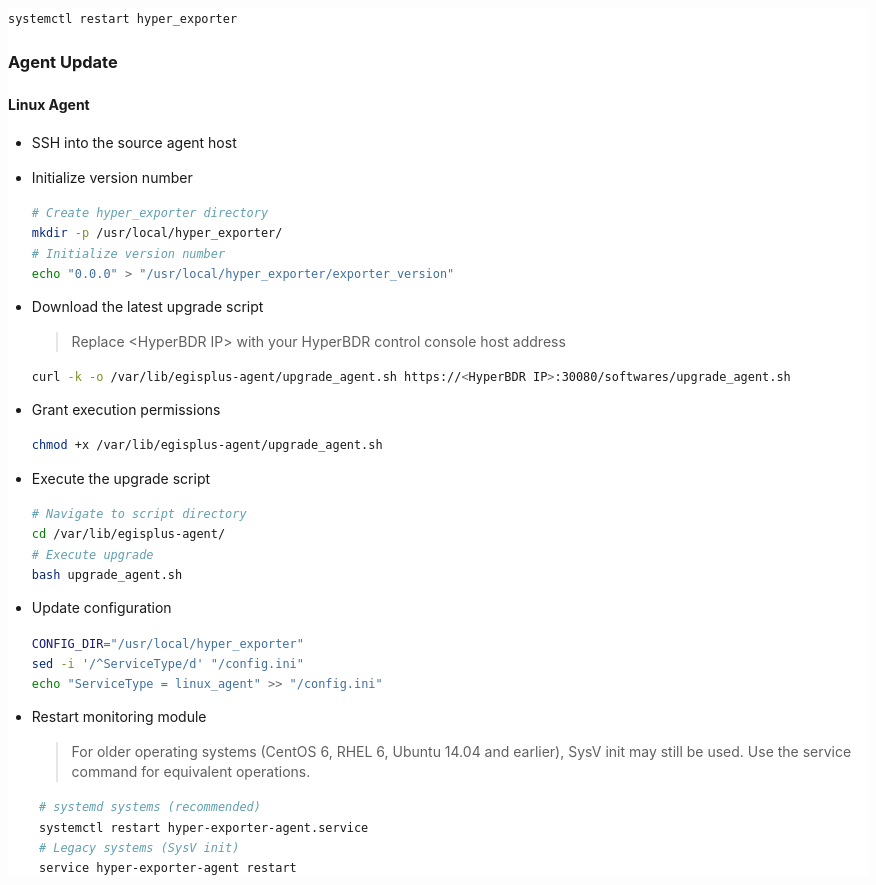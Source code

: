   ```bash
  systemctl restart hyper_exporter
  ```

### Agent Update

#### Linux Agent

* SSH into the source agent host

* Initialize version number

  ```bash
  # Create hyper_exporter directory
  mkdir -p /usr/local/hyper_exporter/
  # Initialize version number
  echo "0.0.0" > "/usr/local/hyper_exporter/exporter_version"
  ```

* Download the latest upgrade script

  > Replace \<HyperBDR IP> with your HyperBDR control console host address

  ```bash
  curl -k -o /var/lib/egisplus-agent/upgrade_agent.sh https://<HyperBDR IP>:30080/softwares/upgrade_agent.sh
  ```

* Grant execution permissions

  ```bash
  chmod +x /var/lib/egisplus-agent/upgrade_agent.sh
  ```

* Execute the upgrade script

  ```bash
  # Navigate to script directory
  cd /var/lib/egisplus-agent/
  # Execute upgrade
  bash upgrade_agent.sh
  ```

* Update configuration

  ```bash
  CONFIG_DIR="/usr/local/hyper_exporter"
  sed -i '/^ServiceType/d' "/config.ini"
  echo "ServiceType = linux_agent" >> "/config.ini"
  ```

* Restart monitoring module
  > For older operating systems (CentOS 6, RHEL 6, Ubuntu 14.04 and earlier), SysV init may still be used. Use the service command for equivalent operations.

  ```bash
   # systemd systems (recommended)
   systemctl restart hyper-exporter-agent.service
   # Legacy systems (SysV init)
   service hyper-exporter-agent restart
  ```
